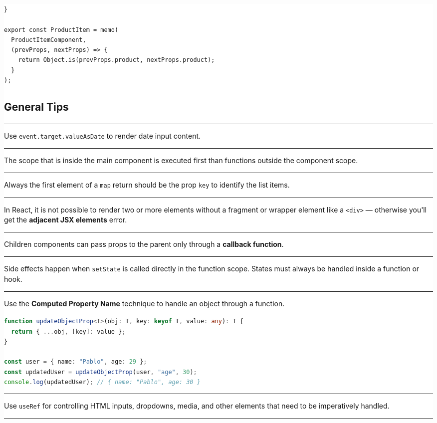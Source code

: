 ```tsx
}

export const ProductItem = memo(
  ProductItemComponent,
  (prevProps, nextProps) => {
    return Object.is(prevProps.product, nextProps.product);
  }
);
```

## General Tips

---

Use `event.target.valueAsDate` to render date input content.

---

The scope that is inside the main component is executed first than functions outside the component scope.

---

Always the first element of a `map` return should be the prop `key` to identify the list items.

---

In React, it is not possible to render two or more elements without a fragment or wrapper element like a `<div>` — otherwise you'll get the **adjacent JSX elements** error.

---

Children components can pass props to the parent only through a **callback function**.

---

Side effects happen when `setState` is called directly in the function scope. States must always be handled inside a function or hook.

---

Use the **Computed Property Name** technique to handle an object through a function.

```ts
function updateObjectProp<T>(obj: T, key: keyof T, value: any): T {
  return { ...obj, [key]: value };
}

const user = { name: "Pablo", age: 29 };
const updatedUser = updateObjectProp(user, "age", 30);
console.log(updatedUser); // { name: "Pablo", age: 30 }
```

---

Use `useRef` for controlling HTML inputs, dropdowns, media, and other elements that need to be imperatively handled.

---